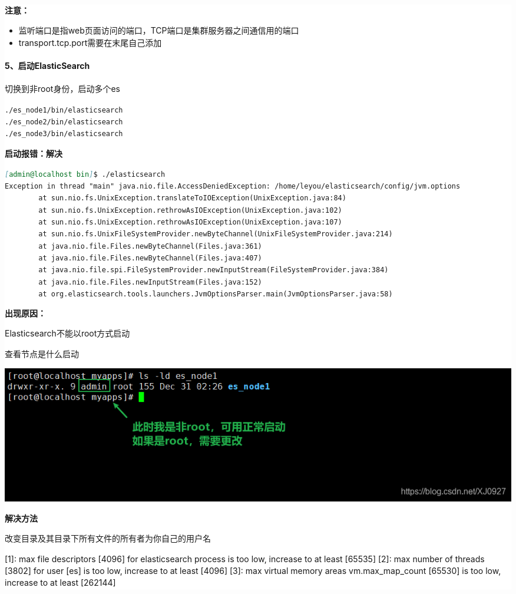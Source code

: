 **注意：**

- 监听端口是指web页面访问的端口，TCP端口是集群服务器之间通信用的端口
- transport.tcp.port需要在末尾自己添加

#### 5、启动ElasticSearch

切换到非root身份，启动多个es

```
./es_node1/bin/elasticsearch
./es_node2/bin/elasticsearch
./es_node3/bin/elasticsearch
```

**启动报错：解决**

```markdown
[admin@localhost bin]$ ./elasticsearch
Exception in thread "main" java.nio.file.AccessDeniedException: /home/leyou/elasticsearch/config/jvm.options
        at sun.nio.fs.UnixException.translateToIOException(UnixException.java:84)
        at sun.nio.fs.UnixException.rethrowAsIOException(UnixException.java:102)
        at sun.nio.fs.UnixException.rethrowAsIOException(UnixException.java:107)
        at sun.nio.fs.UnixFileSystemProvider.newByteChannel(UnixFileSystemProvider.java:214)
        at java.nio.file.Files.newByteChannel(Files.java:361)
        at java.nio.file.Files.newByteChannel(Files.java:407)
        at java.nio.file.spi.FileSystemProvider.newInputStream(FileSystemProvider.java:384)
        at java.nio.file.Files.newInputStream(Files.java:152)
        at org.elasticsearch.tools.launchers.JvmOptionsParser.main(JvmOptionsParser.java:58)

```

**出现原因：**

Elasticsearch不能以root方式启动

查看节点是什么启动

![在这里插入图片描述](ElasticSearch学习.assets/20201231095534375.png)

**解决方法**

改变目录及其目录下所有文件的所有者为你自己的用户名


[1]: max file descriptors [4096] for elasticsearch process is too low, increase to at least [65535]
[2]: max number of threads [3802] for user [es] is too low, increase to at least [4096]
[3]: max virtual memory areas vm.max_map_count [65530] is too low, increase to at least [262144]